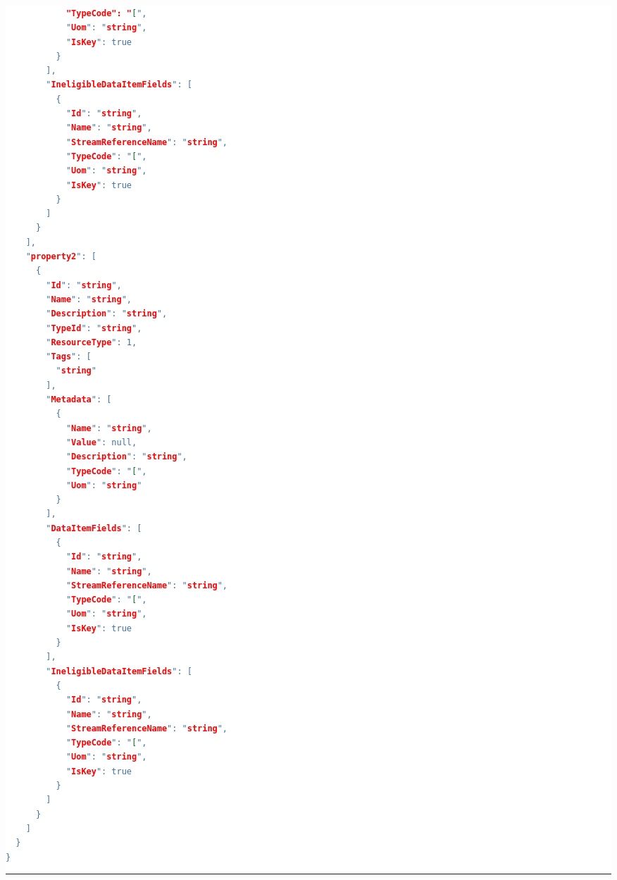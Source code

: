 ```json
            "TypeCode": "[",
            "Uom": "string",
            "IsKey": true
          }
        ],
        "IneligibleDataItemFields": [
          {
            "Id": "string",
            "Name": "string",
            "StreamReferenceName": "string",
            "TypeCode": "[",
            "Uom": "string",
            "IsKey": true
          }
        ]
      }
    ],
    "property2": [
      {
        "Id": "string",
        "Name": "string",
        "Description": "string",
        "TypeId": "string",
        "ResourceType": 1,
        "Tags": [
          "string"
        ],
        "Metadata": [
          {
            "Name": "string",
            "Value": null,
            "Description": "string",
            "TypeCode": "[",
            "Uom": "string"
          }
        ],
        "DataItemFields": [
          {
            "Id": "string",
            "Name": "string",
            "StreamReferenceName": "string",
            "TypeCode": "[",
            "Uom": "string",
            "IsKey": true
          }
        ],
        "IneligibleDataItemFields": [
          {
            "Id": "string",
            "Name": "string",
            "StreamReferenceName": "string",
            "TypeCode": "[",
            "Uom": "string",
            "IsKey": true
          }
        ]
      }
    ]
  }
}

```

---